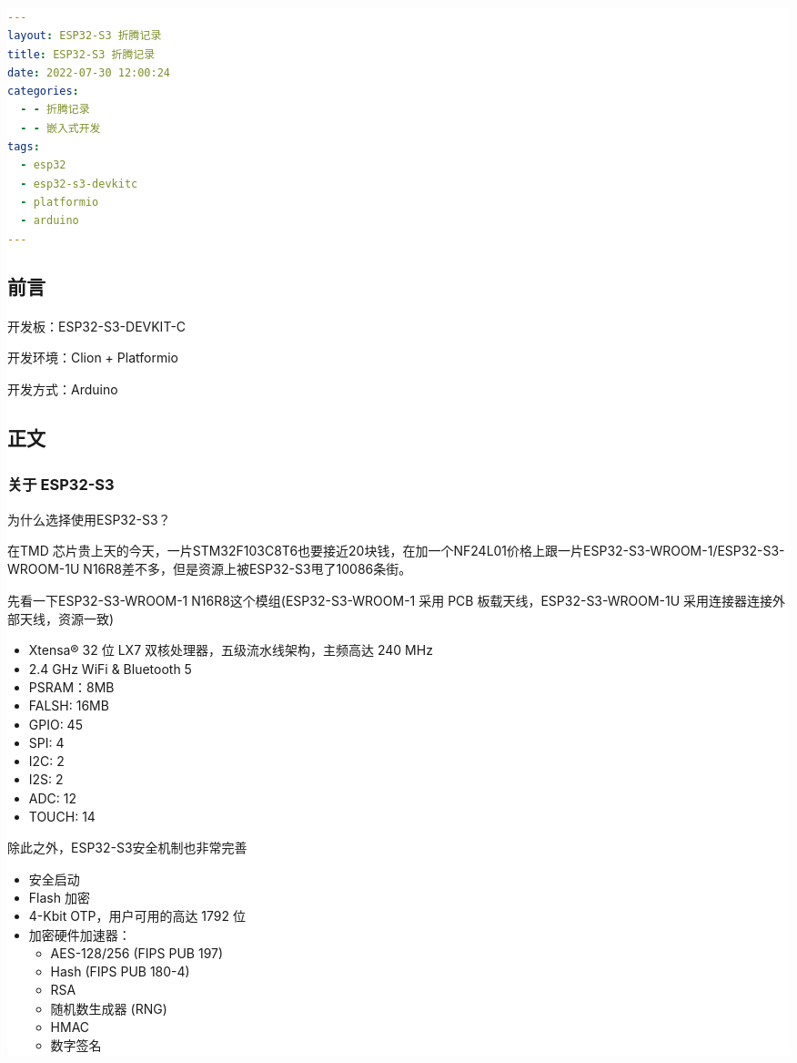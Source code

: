 ```yaml
---
layout: ESP32-S3 折腾记录
title: ESP32-S3 折腾记录
date: 2022-07-30 12:00:24
categories:
  - - 折腾记录
  - - 嵌入式开发
tags: 
  - esp32
  - esp32-s3-devkitc
  - platformio
  - arduino
---
```


## 前言

开发板：ESP32-S3-DEVKIT-C

开发环境：Clion + Platformio

开发方式：Arduino

## 正文

### 关于 ESP32-S3

为什么选择使用ESP32-S3？

在TMD 芯片贵上天的今天，一片STM32F103C8T6也要接近20块钱，在加一个NF24L01价格上跟一片ESP32-S3-WROOM-1/ESP32-S3-WROOM-1U N16R8差不多，但是资源上被ESP32-S3甩了10086条街。

先看一下ESP32-S3-WROOM-1 N16R8这个模组(ESP32-S3-WROOM-1 采用 PCB 板载天线，ESP32-S3-WROOM-1U 采用连接器连接外部天线，资源一致)

- Xtensa® 32 位 LX7 双核处理器，五级流水线架构，主频高达 240 MHz
- 2.4 GHz WiFi & Bluetooth 5
- PSRAM：8MB
- FALSH: 16MB
- GPIO: 45
- SPI: 4
- I2C: 2
- I2S: 2
- ADC: 12
- TOUCH: 14

除此之外，ESP32-S3安全机制也非常完善

- 安全启动
- Flash 加密
- 4-Kbit OTP，用户可用的高达 1792 位 
- 加密硬件加速器：
    - AES-128/256 (FIPS PUB 197)
    - Hash (FIPS PUB 180-4)
    - RSA
    - 随机数生成器 (RNG)
    - HMAC
    - 数字签名
